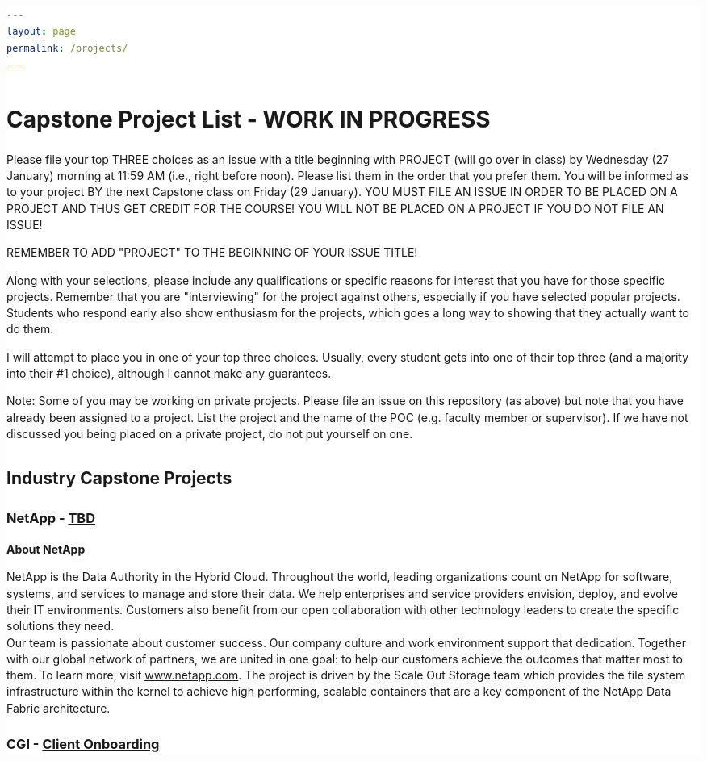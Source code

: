 ```yaml
---
layout: page
permalink: /projects/
---
```


# Capstone Project List - WORK IN PROGRESS





Please file your top THREE choices as an issue with a title beginning with PROJECT (will go over in class) by Wednesday (27 January) morning at 11:59 AM (i.e., right before noon). Please list them in the order that you prefer them.  You will be informed as to your project BY the next Capstone class on Friday (29 January). YOU MUST FILE AN ISSUE IN ORDER TO BE PLACED ON A PROJECT AND THUS GET CREDIT FOR THE COURSE!  YOU WILL NOT BE PLACED ON A PROJECT IF YOU DO NOT FILE AN ISSUE!

REMEMBER TO ADD "PROJECT" TO THE BEGINNING OF YOUR ISSUE TITLE!

Along with your selections, please include any qualifications or specific reasons for interest that you have for those specific projects. Remember that you are "interviewing" for the project against others, especially if you have selected popular projects. Students who respond early also show enthusiasm for the projects, which goes a long way to showing that they actually want to do them.

I will attempt to place you in one of your top three choices. Usually, every student gets into one of their top three (and a majority into their #1 choice), although I cannot make any guarantees.

Note: Some of you may be working on private projects. Please file an issue on this repository (as above) but note that you have already been assigned to a project. List the project and the name of the POC (e.g. faculty member or supervisor). If we have not discussed you being placed on a private project, do not put yourself on one.

## Industry Capstone Projects

### NetApp - [TBD]({{site.baseurl}}/projects/pdfs/.pdf)


**About NetApp**

NetApp is the Data Authority in the Hybrid Cloud.
Throughout the world, leading organizations count on NetApp for software, systems, and services to manage and store their data. We help enterprises and service providers envision, deploy, and evolve their IT environments. Customers also benefit from our open collaboration with other technology leaders to create the specific solutions they need.  
Our team is passionate about customer success. Our company culture and work environment support that dedication. Together with our global network of partners, we are united in one goal: to help our customers achieve the outcomes that matter most to them. To learn more, visit www.netapp.com.
The project is driven by the Scale Out Storage team which provides the file system infrastructure within the kernel to achieve high performing, scalable containers that are a key component of the NetApp Data Fabric architecture.

### CGI - [Client Onboarding]({{site.baseurl}}/projects/pdfs/CGI.pdf)
